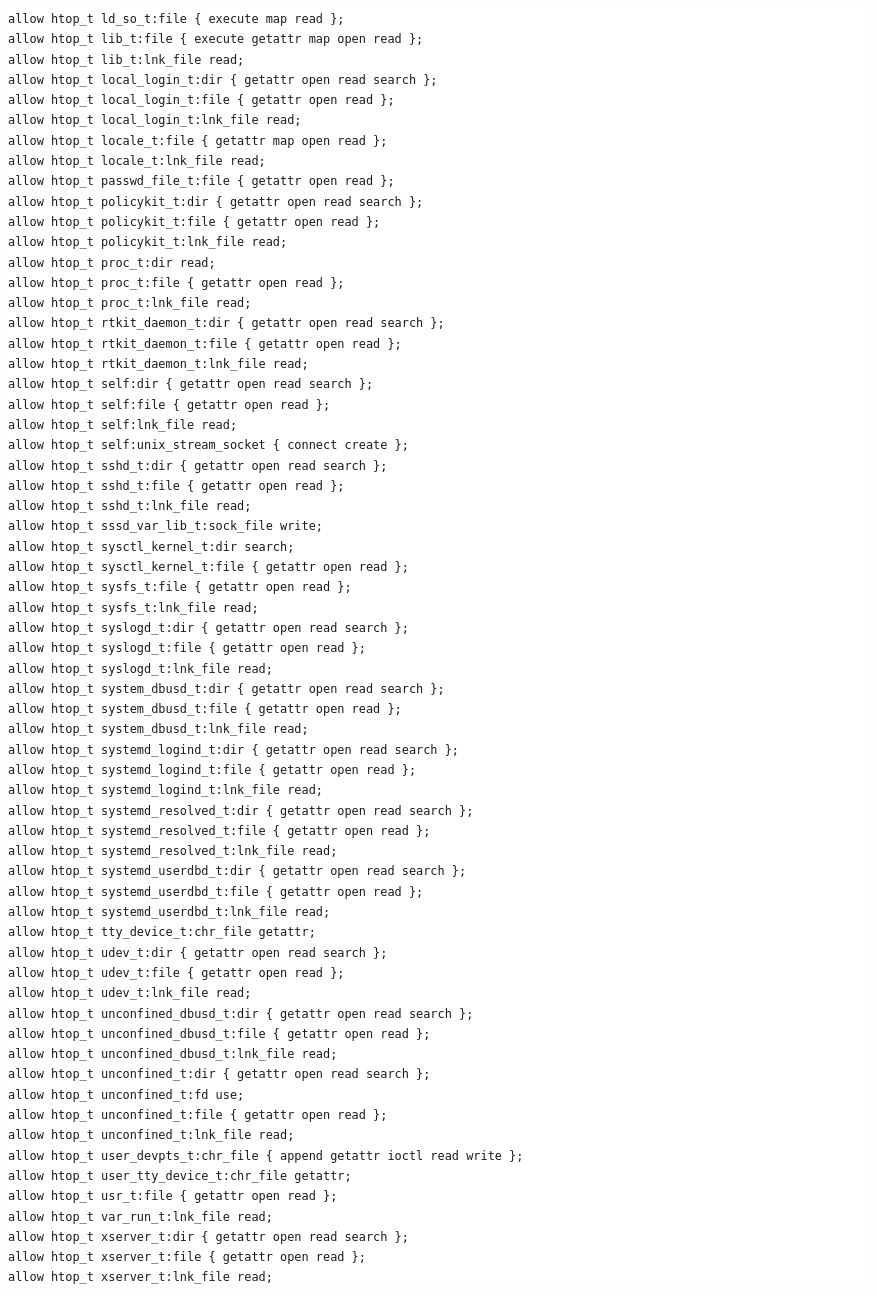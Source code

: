 ```
allow htop_t ld_so_t:file { execute map read };
allow htop_t lib_t:file { execute getattr map open read };
allow htop_t lib_t:lnk_file read;
allow htop_t local_login_t:dir { getattr open read search };
allow htop_t local_login_t:file { getattr open read };
allow htop_t local_login_t:lnk_file read;
allow htop_t locale_t:file { getattr map open read };
allow htop_t locale_t:lnk_file read;
allow htop_t passwd_file_t:file { getattr open read };
allow htop_t policykit_t:dir { getattr open read search };
allow htop_t policykit_t:file { getattr open read };
allow htop_t policykit_t:lnk_file read;
allow htop_t proc_t:dir read;
allow htop_t proc_t:file { getattr open read };
allow htop_t proc_t:lnk_file read;
allow htop_t rtkit_daemon_t:dir { getattr open read search };
allow htop_t rtkit_daemon_t:file { getattr open read };
allow htop_t rtkit_daemon_t:lnk_file read;
allow htop_t self:dir { getattr open read search };
allow htop_t self:file { getattr open read };
allow htop_t self:lnk_file read;
allow htop_t self:unix_stream_socket { connect create };
allow htop_t sshd_t:dir { getattr open read search };
allow htop_t sshd_t:file { getattr open read };
allow htop_t sshd_t:lnk_file read;
allow htop_t sssd_var_lib_t:sock_file write;
allow htop_t sysctl_kernel_t:dir search;
allow htop_t sysctl_kernel_t:file { getattr open read };
allow htop_t sysfs_t:file { getattr open read };
allow htop_t sysfs_t:lnk_file read;
allow htop_t syslogd_t:dir { getattr open read search };
allow htop_t syslogd_t:file { getattr open read };
allow htop_t syslogd_t:lnk_file read;
allow htop_t system_dbusd_t:dir { getattr open read search };
allow htop_t system_dbusd_t:file { getattr open read };
allow htop_t system_dbusd_t:lnk_file read;
allow htop_t systemd_logind_t:dir { getattr open read search };
allow htop_t systemd_logind_t:file { getattr open read };
allow htop_t systemd_logind_t:lnk_file read;
allow htop_t systemd_resolved_t:dir { getattr open read search };
allow htop_t systemd_resolved_t:file { getattr open read };
allow htop_t systemd_resolved_t:lnk_file read;
allow htop_t systemd_userdbd_t:dir { getattr open read search };
allow htop_t systemd_userdbd_t:file { getattr open read };
allow htop_t systemd_userdbd_t:lnk_file read;
allow htop_t tty_device_t:chr_file getattr;
allow htop_t udev_t:dir { getattr open read search };
allow htop_t udev_t:file { getattr open read };
allow htop_t udev_t:lnk_file read;
allow htop_t unconfined_dbusd_t:dir { getattr open read search };
allow htop_t unconfined_dbusd_t:file { getattr open read };
allow htop_t unconfined_dbusd_t:lnk_file read;
allow htop_t unconfined_t:dir { getattr open read search };
allow htop_t unconfined_t:fd use;
allow htop_t unconfined_t:file { getattr open read };
allow htop_t unconfined_t:lnk_file read;
allow htop_t user_devpts_t:chr_file { append getattr ioctl read write };
allow htop_t user_tty_device_t:chr_file getattr;
allow htop_t usr_t:file { getattr open read };
allow htop_t var_run_t:lnk_file read;
allow htop_t xserver_t:dir { getattr open read search };
allow htop_t xserver_t:file { getattr open read };
allow htop_t xserver_t:lnk_file read;
```